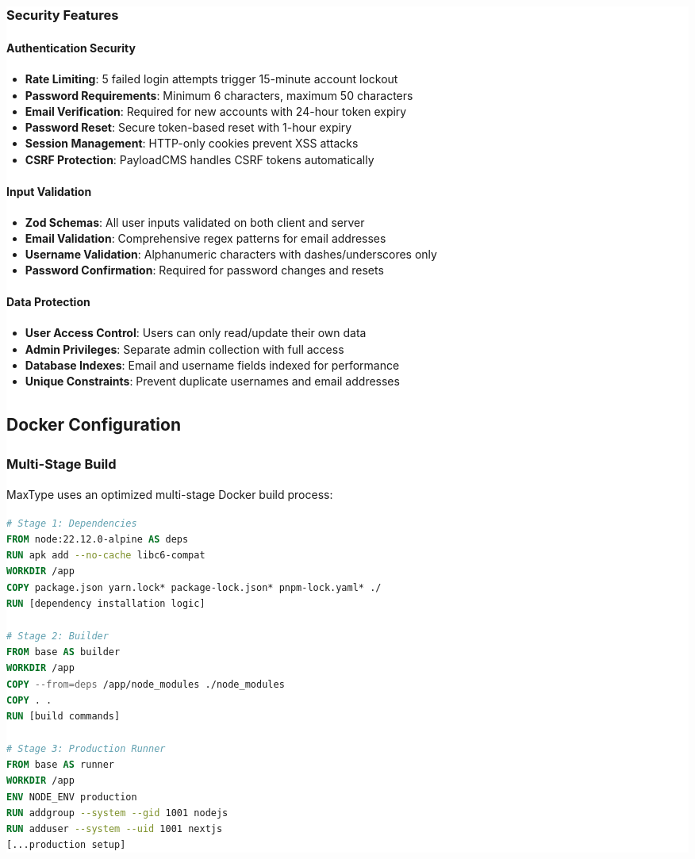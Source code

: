 ### Security Features

#### Authentication Security

- **Rate Limiting**: 5 failed login attempts trigger 15-minute account lockout
- **Password Requirements**: Minimum 6 characters, maximum 50 characters
- **Email Verification**: Required for new accounts with 24-hour token expiry
- **Password Reset**: Secure token-based reset with 1-hour expiry
- **Session Management**: HTTP-only cookies prevent XSS attacks
- **CSRF Protection**: PayloadCMS handles CSRF tokens automatically

#### Input Validation

- **Zod Schemas**: All user inputs validated on both client and server
- **Email Validation**: Comprehensive regex patterns for email addresses
- **Username Validation**: Alphanumeric characters with dashes/underscores only
- **Password Confirmation**: Required for password changes and resets

#### Data Protection

- **User Access Control**: Users can only read/update their own data
- **Admin Privileges**: Separate admin collection with full access
- **Database Indexes**: Email and username fields indexed for performance
- **Unique Constraints**: Prevent duplicate usernames and email addresses

## Docker Configuration

### Multi-Stage Build

MaxType uses an optimized multi-stage Docker build process:

```dockerfile
# Stage 1: Dependencies
FROM node:22.12.0-alpine AS deps
RUN apk add --no-cache libc6-compat
WORKDIR /app
COPY package.json yarn.lock* package-lock.json* pnpm-lock.yaml* ./
RUN [dependency installation logic]

# Stage 2: Builder
FROM base AS builder
WORKDIR /app
COPY --from=deps /app/node_modules ./node_modules
COPY . .
RUN [build commands]

# Stage 3: Production Runner
FROM base AS runner
WORKDIR /app
ENV NODE_ENV production
RUN addgroup --system --gid 1001 nodejs
RUN adduser --system --uid 1001 nextjs
[...production setup]
```
